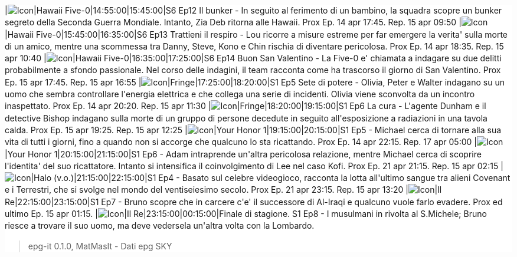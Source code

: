 |![Icon](https://guidatv.sky.it/uuid/d12bcce2-8332-41b2-becc-277618bbd61b/cover?md5ChecksumParam=45d4805d8a57299bfdd88cfafe3fc99e)|Hawaii Five-0|14:55:00|15:45:00|S6 Ep12 Il bunker - In seguito al ferimento di un bambino, la squadra scopre un bunker segreto della Seconda Guerra Mondiale. Intanto, Zia Deb ritorna alle Hawaii. Prox Ep. 14 apr 17:45. Rep. 15 apr 09:50
|![Icon](https://guidatv.sky.it/uuid/4d3ef7b8-0d49-4757-ad91-8a2602029889/cover?md5ChecksumParam=45d4805d8a57299bfdd88cfafe3fc99e)|Hawaii Five-0|15:45:00|16:35:00|S6 Ep13 Trattieni il respiro - Lou ricorre a misure estreme per far emergere la verita&#039; sulla morte di un amico, mentre una scommessa tra Danny, Steve, Kono e Chin rischia di diventare pericolosa. Prox Ep. 14 apr 18:35. Rep. 15 apr 10:40
|![Icon](https://guidatv.sky.it/uuid/80a20041-3c33-4f88-8709-8c5c22e25acd/cover?md5ChecksumParam=45d4805d8a57299bfdd88cfafe3fc99e)|Hawaii Five-0|16:35:00|17:25:00|S6 Ep14 Buon San Valentino - La Five-0 e&#039; chiamata a indagare su due delitti probabilmente a sfondo passionale. Nel corso delle indagini, il team racconta come ha trascorso il giorno di San Valentino. Prox Ep. 15 apr 17:45. Rep. 15 apr 16:55
|![Icon](https://guidatv.sky.it/uuid/7e26bde6-57b5-494c-9485-b5ff92428ace/cover?md5ChecksumParam=df0206432a7955c81be969bff3f155a8)|Fringe|17:25:00|18:20:00|S1 Ep5 Sete di potere - Olivia, Peter e Walter indagano su un uomo che sembra controllare l&#039;energia elettrica e che collega una serie di incidenti. Olivia viene sconvolta da un incontro inaspettato. Prox Ep. 14 apr 20:20. Rep. 15 apr 11:30
|![Icon](https://guidatv.sky.it/uuid/fb914037-3424-40cf-9059-91530675b4f4/cover?md5ChecksumParam=df0206432a7955c81be969bff3f155a8)|Fringe|18:20:00|19:15:00|S1 Ep6 La cura - L&#039;agente Dunham e il detective Bishop indagano sulla morte di un gruppo di persone decedute in seguito all&#039;esposizione a radiazioni in una tavola calda. Prox Ep. 15 apr 19:25. Rep. 15 apr 12:25
|![Icon](https://guidatv.sky.it/uuid/9839f45a-a014-4b6c-81b0-ed1ca92b6233/cover?md5ChecksumParam=8c003ee23c7ce6e264322f4093b83717)|Your Honor 1|19:15:00|20:15:00|S1 Ep5 - Michael cerca di tornare alla sua vita di tutti i giorni, fino a quando non si accorge che qualcuno lo sta ricattando. Prox Ep. 14 apr 22:15. Rep. 17 apr 05:00
|![Icon](https://guidatv.sky.it/uuid/50394a60-ee35-481a-a4c8-ff92e53b38ae/cover?md5ChecksumParam=8c003ee23c7ce6e264322f4093b83717)|Your Honor 1|20:15:00|21:15:00|S1 Ep6 - Adam intraprende un&#039;altra pericolosa relazione, mentre Michael cerca di scoprire l&#039;identita&#039; del suo ricattatore. Intanto si intensifica il coinvolgimento di Lee nel caso Kofi. Prox Ep. 21 apr 21:15. Rep. 15 apr 02:15
|![Icon](https://guidatv.sky.it/uuid/c1161343-7c62-495b-94db-358a36d57189/cover?md5ChecksumParam=b3f77d33fd6721f2c05972aba3a82cb2)|Halo (v.o.)|21:15:00|22:15:00|S1 Ep4 - Basato sul celebre videogioco, racconta la lotta all&#039;ultimo sangue tra alieni Covenant e i Terrestri, che si svolge nel mondo del ventiseiesimo secolo. Prox Ep. 21 apr 23:15. Rep. 15 apr 13:20
|![Icon](https://guidatv.sky.it/uuid/7f2ec5ee-a404-4073-9860-fdf2fab9c646/cover?md5ChecksumParam=b01b7edcbb59f3dedebec43395d34c32)|Il Re|22:15:00|23:15:00|S1 Ep7 - Bruno scopre che in carcere c&#039;e&#039; il successore di Al-Iraqi e qualcuno vuole farlo evadere. Prox ed ultimo Ep. 15 apr 01:15.
|![Icon](https://guidatv.sky.it/uuid/1632989b-121c-4c9f-a10d-643999f7aa3b/cover?md5ChecksumParam=b01b7edcbb59f3dedebec43395d34c32)|Il Re|23:15:00|00:15:00|Finale di stagione. S1 Ep8 - I musulmani in rivolta al S.Michele; Bruno riesce a trovare il suo uomo, ma deve vedersela un&#039;altra volta con la Lombardo.



 > epg-it 0.1.0, MatMasIt - Dati epg SKY